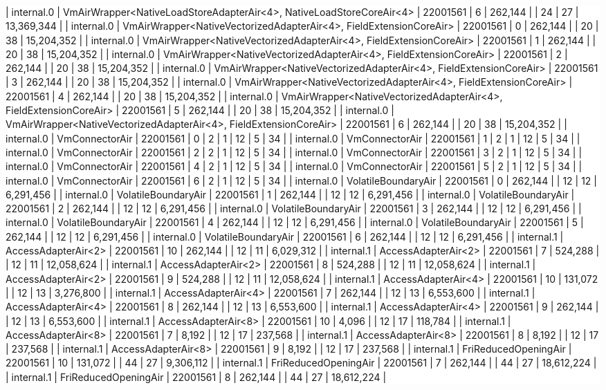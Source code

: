 | internal.0 | VmAirWrapper<NativeLoadStoreAdapterAir<4>, NativeLoadStoreCoreAir<4> | 22001561 | 6 | 262,144 |  | 24 | 27 | 13,369,344 | 
| internal.0 | VmAirWrapper<NativeVectorizedAdapterAir<4>, FieldExtensionCoreAir> | 22001561 | 0 | 262,144 |  | 20 | 38 | 15,204,352 | 
| internal.0 | VmAirWrapper<NativeVectorizedAdapterAir<4>, FieldExtensionCoreAir> | 22001561 | 1 | 262,144 |  | 20 | 38 | 15,204,352 | 
| internal.0 | VmAirWrapper<NativeVectorizedAdapterAir<4>, FieldExtensionCoreAir> | 22001561 | 2 | 262,144 |  | 20 | 38 | 15,204,352 | 
| internal.0 | VmAirWrapper<NativeVectorizedAdapterAir<4>, FieldExtensionCoreAir> | 22001561 | 3 | 262,144 |  | 20 | 38 | 15,204,352 | 
| internal.0 | VmAirWrapper<NativeVectorizedAdapterAir<4>, FieldExtensionCoreAir> | 22001561 | 4 | 262,144 |  | 20 | 38 | 15,204,352 | 
| internal.0 | VmAirWrapper<NativeVectorizedAdapterAir<4>, FieldExtensionCoreAir> | 22001561 | 5 | 262,144 |  | 20 | 38 | 15,204,352 | 
| internal.0 | VmAirWrapper<NativeVectorizedAdapterAir<4>, FieldExtensionCoreAir> | 22001561 | 6 | 262,144 |  | 20 | 38 | 15,204,352 | 
| internal.0 | VmConnectorAir | 22001561 | 0 | 2 | 1 | 12 | 5 | 34 | 
| internal.0 | VmConnectorAir | 22001561 | 1 | 2 | 1 | 12 | 5 | 34 | 
| internal.0 | VmConnectorAir | 22001561 | 2 | 2 | 1 | 12 | 5 | 34 | 
| internal.0 | VmConnectorAir | 22001561 | 3 | 2 | 1 | 12 | 5 | 34 | 
| internal.0 | VmConnectorAir | 22001561 | 4 | 2 | 1 | 12 | 5 | 34 | 
| internal.0 | VmConnectorAir | 22001561 | 5 | 2 | 1 | 12 | 5 | 34 | 
| internal.0 | VmConnectorAir | 22001561 | 6 | 2 | 1 | 12 | 5 | 34 | 
| internal.0 | VolatileBoundaryAir | 22001561 | 0 | 262,144 |  | 12 | 12 | 6,291,456 | 
| internal.0 | VolatileBoundaryAir | 22001561 | 1 | 262,144 |  | 12 | 12 | 6,291,456 | 
| internal.0 | VolatileBoundaryAir | 22001561 | 2 | 262,144 |  | 12 | 12 | 6,291,456 | 
| internal.0 | VolatileBoundaryAir | 22001561 | 3 | 262,144 |  | 12 | 12 | 6,291,456 | 
| internal.0 | VolatileBoundaryAir | 22001561 | 4 | 262,144 |  | 12 | 12 | 6,291,456 | 
| internal.0 | VolatileBoundaryAir | 22001561 | 5 | 262,144 |  | 12 | 12 | 6,291,456 | 
| internal.0 | VolatileBoundaryAir | 22001561 | 6 | 262,144 |  | 12 | 12 | 6,291,456 | 
| internal.1 | AccessAdapterAir<2> | 22001561 | 10 | 262,144 |  | 12 | 11 | 6,029,312 | 
| internal.1 | AccessAdapterAir<2> | 22001561 | 7 | 524,288 |  | 12 | 11 | 12,058,624 | 
| internal.1 | AccessAdapterAir<2> | 22001561 | 8 | 524,288 |  | 12 | 11 | 12,058,624 | 
| internal.1 | AccessAdapterAir<2> | 22001561 | 9 | 524,288 |  | 12 | 11 | 12,058,624 | 
| internal.1 | AccessAdapterAir<4> | 22001561 | 10 | 131,072 |  | 12 | 13 | 3,276,800 | 
| internal.1 | AccessAdapterAir<4> | 22001561 | 7 | 262,144 |  | 12 | 13 | 6,553,600 | 
| internal.1 | AccessAdapterAir<4> | 22001561 | 8 | 262,144 |  | 12 | 13 | 6,553,600 | 
| internal.1 | AccessAdapterAir<4> | 22001561 | 9 | 262,144 |  | 12 | 13 | 6,553,600 | 
| internal.1 | AccessAdapterAir<8> | 22001561 | 10 | 4,096 |  | 12 | 17 | 118,784 | 
| internal.1 | AccessAdapterAir<8> | 22001561 | 7 | 8,192 |  | 12 | 17 | 237,568 | 
| internal.1 | AccessAdapterAir<8> | 22001561 | 8 | 8,192 |  | 12 | 17 | 237,568 | 
| internal.1 | AccessAdapterAir<8> | 22001561 | 9 | 8,192 |  | 12 | 17 | 237,568 | 
| internal.1 | FriReducedOpeningAir | 22001561 | 10 | 131,072 |  | 44 | 27 | 9,306,112 | 
| internal.1 | FriReducedOpeningAir | 22001561 | 7 | 262,144 |  | 44 | 27 | 18,612,224 | 
| internal.1 | FriReducedOpeningAir | 22001561 | 8 | 262,144 |  | 44 | 27 | 18,612,224 | 